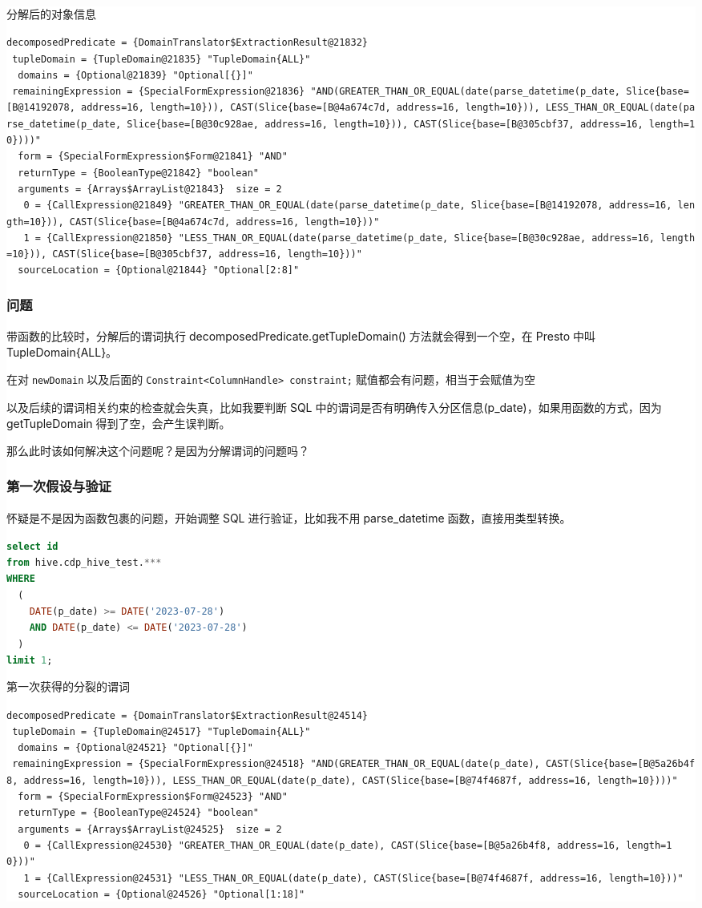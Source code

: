 分解后的对象信息

```
decomposedPredicate = {DomainTranslator$ExtractionResult@21832} 
 tupleDomain = {TupleDomain@21835} "TupleDomain{ALL}"
  domains = {Optional@21839} "Optional[{}]"
 remainingExpression = {SpecialFormExpression@21836} "AND(GREATER_THAN_OR_EQUAL(date(parse_datetime(p_date, Slice{base=[B@14192078, address=16, length=10})), CAST(Slice{base=[B@4a674c7d, address=16, length=10})), LESS_THAN_OR_EQUAL(date(parse_datetime(p_date, Slice{base=[B@30c928ae, address=16, length=10})), CAST(Slice{base=[B@305cbf37, address=16, length=10})))"
  form = {SpecialFormExpression$Form@21841} "AND"
  returnType = {BooleanType@21842} "boolean"
  arguments = {Arrays$ArrayList@21843}  size = 2
   0 = {CallExpression@21849} "GREATER_THAN_OR_EQUAL(date(parse_datetime(p_date, Slice{base=[B@14192078, address=16, length=10})), CAST(Slice{base=[B@4a674c7d, address=16, length=10}))"
   1 = {CallExpression@21850} "LESS_THAN_OR_EQUAL(date(parse_datetime(p_date, Slice{base=[B@30c928ae, address=16, length=10})), CAST(Slice{base=[B@305cbf37, address=16, length=10}))"
  sourceLocation = {Optional@21844} "Optional[2:8]"
```

### 问题

带函数的比较时，分解后的谓词执行  decomposedPredicate.getTupleDomain() 方法就会得到一个空，在 Presto 中叫 TupleDomain{ALL}。

在对 `newDomain` 以及后面的 `Constraint<ColumnHandle> constraint;` 赋值都会有问题，相当于会赋值为空

以及后续的谓词相关约束的检查就会失真，比如我要判断 SQL 中的谓词是否有明确传入分区信息(p_date)，如果用函数的方式，因为 getTupleDomain 得到了空，会产生误判断。

那么此时该如何解决这个问题呢？是因为分解谓词的问题吗？


### 第一次假设与验证

怀疑是不是因为函数包裹的问题，开始调整 SQL 进行验证，比如我不用 parse_datetime 函数，直接用类型转换。

```sql
select id
from hive.cdp_hive_test.***
WHERE
  (
    DATE(p_date) >= DATE('2023-07-28')
    AND DATE(p_date) <= DATE('2023-07-28')
  )
limit 1;
```

第一次获得的分裂的谓词

```
decomposedPredicate = {DomainTranslator$ExtractionResult@24514} 
 tupleDomain = {TupleDomain@24517} "TupleDomain{ALL}"
  domains = {Optional@24521} "Optional[{}]"
 remainingExpression = {SpecialFormExpression@24518} "AND(GREATER_THAN_OR_EQUAL(date(p_date), CAST(Slice{base=[B@5a26b4f8, address=16, length=10})), LESS_THAN_OR_EQUAL(date(p_date), CAST(Slice{base=[B@74f4687f, address=16, length=10})))"
  form = {SpecialFormExpression$Form@24523} "AND"
  returnType = {BooleanType@24524} "boolean"
  arguments = {Arrays$ArrayList@24525}  size = 2
   0 = {CallExpression@24530} "GREATER_THAN_OR_EQUAL(date(p_date), CAST(Slice{base=[B@5a26b4f8, address=16, length=10}))"
   1 = {CallExpression@24531} "LESS_THAN_OR_EQUAL(date(p_date), CAST(Slice{base=[B@74f4687f, address=16, length=10}))"
  sourceLocation = {Optional@24526} "Optional[1:18]"
```
